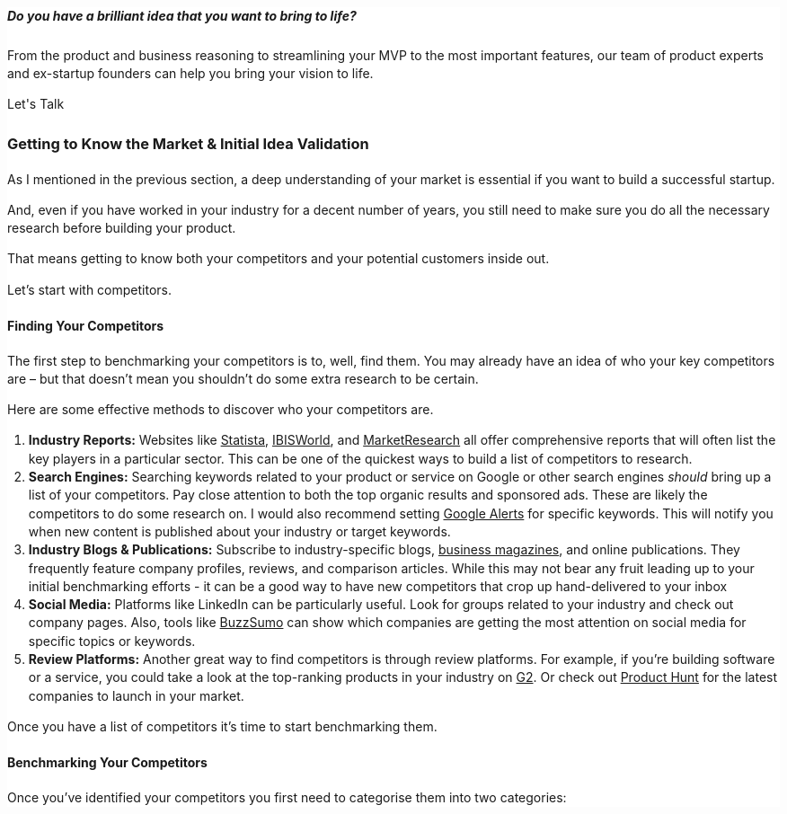 ##### Do you have a brilliant idea that you want to bring to life?

From the product and business reasoning to streamlining your MVP to the most important features, our team of product experts and ex-startup founders can help you bring your vision to life.

Let's Talk

### Getting to Know the Market & Initial Idea Validation

As I mentioned in the previous section, a deep understanding of your market is essential if you want to build a successful startup.

And, even if you have worked in your industry for a decent number of years, you still need to make sure you do all the necessary research before building your product.

That means getting to know both your competitors and your potential customers inside out.

Let’s start with competitors.

#### Finding Your Competitors

The first step to benchmarking your competitors is to, well, find them. You may already have an idea of who your key competitors are – but that doesn’t mean you shouldn’t do some extra research to be certain.

Here are some effective methods to discover who your competitors are.

1. **Industry Reports:** Websites like [Statista](https://www.statista.com/), [IBISWorld](https://www.ibisworld.com/), and [MarketResearch](https://www.marketresearch.com/) all offer comprehensive reports that will often list the key players in a particular sector. This can be one of the quickest ways to build a list of competitors to research.
2. **Search Engines:** Searching keywords related to your product or service on Google or other search engines *should* bring up a list of your competitors. Pay close attention to both the top organic results and sponsored ads. These are likely the competitors to do some research on. I would also recommend setting [Google Alerts](https://support.google.com/websearch/answer/4815696?hl=en) for specific keywords. This will notify you when new content is published about your industry or target keywords.
3. **Industry Blogs & Publications:** Subscribe to industry-specific blogs, [business magazines](https://altar.io/business-magazines-for-entrepreneurs/), and online publications. They frequently feature company profiles, reviews, and comparison articles. While this may not bear any fruit leading up to your initial benchmarking efforts - it can be a good way to have new competitors that crop up hand-delivered to your inbox
4. **Social Media:** Platforms like LinkedIn can be particularly useful. Look for groups related to your industry and check out company pages. Also, tools like [BuzzSumo](https://buzzsumo.com/) can show which companies are getting the most attention on social media for specific topics or keywords.
5. **Review Platforms:** Another great way to find competitors is through review platforms. For example, if you’re building software or a service, you could take a look at the top-ranking products in your industry on [G2](https://www.g2.com/). Or check out [Product Hunt](https://www.producthunt.com/) for the latest companies to launch in your market.

Once you have a list of competitors it’s time to start benchmarking them.

#### Benchmarking Your Competitors

Once you’ve identified your competitors you first need to categorise them into two categories:
